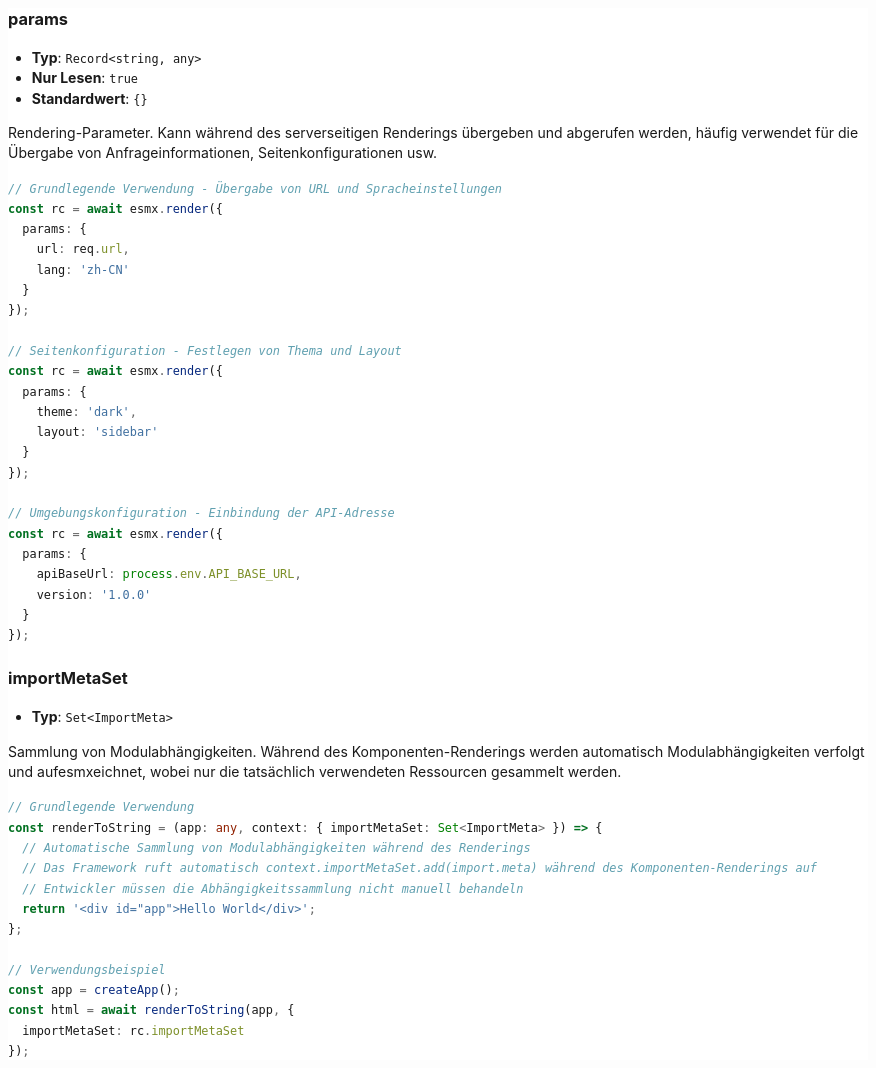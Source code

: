 ### params

- **Typ**: `Record<string, any>`
- **Nur Lesen**: `true`
- **Standardwert**: `{}`

Rendering-Parameter. Kann während des serverseitigen Renderings übergeben und abgerufen werden, häufig verwendet für die Übergabe von Anfrageinformationen, Seitenkonfigurationen usw.

```ts
// Grundlegende Verwendung - Übergabe von URL und Spracheinstellungen
const rc = await esmx.render({
  params: {
    url: req.url,
    lang: 'zh-CN'
  }
});

// Seitenkonfiguration - Festlegen von Thema und Layout
const rc = await esmx.render({
  params: {
    theme: 'dark',
    layout: 'sidebar'
  }
});

// Umgebungskonfiguration - Einbindung der API-Adresse
const rc = await esmx.render({
  params: {
    apiBaseUrl: process.env.API_BASE_URL,
    version: '1.0.0'
  }
});
```

### importMetaSet

- **Typ**: `Set<ImportMeta>`

Sammlung von Modulabhängigkeiten. Während des Komponenten-Renderings werden automatisch Modulabhängigkeiten verfolgt und aufesmxeichnet, wobei nur die tatsächlich verwendeten Ressourcen gesammelt werden.

```ts
// Grundlegende Verwendung
const renderToString = (app: any, context: { importMetaSet: Set<ImportMeta> }) => {
  // Automatische Sammlung von Modulabhängigkeiten während des Renderings
  // Das Framework ruft automatisch context.importMetaSet.add(import.meta) während des Komponenten-Renderings auf
  // Entwickler müssen die Abhängigkeitssammlung nicht manuell behandeln
  return '<div id="app">Hello World</div>';
};

// Verwendungsbeispiel
const app = createApp();
const html = await renderToString(app, {
  importMetaSet: rc.importMetaSet
});
```
